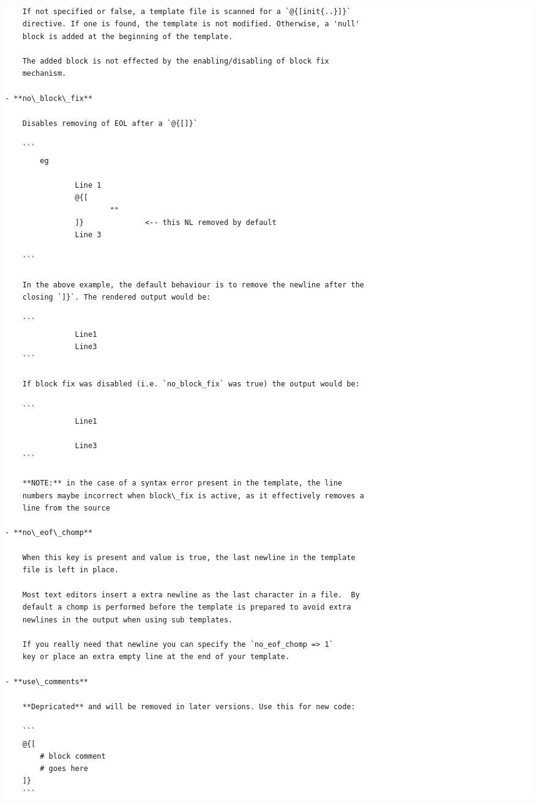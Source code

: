         If not specified or false, a template file is scanned for a `@{[init{..}]}`
        directive. If one is found, the template is not modified. Otherwise, a 'null'
        block is added at the beginning of the template.

        The added block is not effected by the enabling/disabling of block fix
        mechanism.

    - **no\_block\_fix**

        Disables removing of EOL after a `@{[]}`

        ```
            eg      
                    
                    Line 1
                    @{[
                            ""
                    ]}              <-- this NL removed by default
                    Line 3  
            
        ```

        In the above example, the default behaviour is to remove the newline after the
        closing `]}`. The rendered output would be:

        ```
                    Line1
                    Line3
        ```

        If block fix was disabled (i.e. `no_block_fix` was true) the output would be:

        ```
                    Line1

                    Line3
        ```

        **NOTE:** in the case of a syntax error present in the template, the line
        numbers maybe incorrect when block\_fix is active, as it effectively removes a
        line from the source 

    - **no\_eof\_chomp**

        When this key is present and value is true, the last newline in the template
        file is left in place.

        Most text editors insert a extra newline as the last character in a file.  By
        default a chomp is performed before the template is prepared to avoid extra
        newlines in the output when using sub templates. 

        If you really need that newline you can specify the `no_eof_chomp => 1`
        key or place an extra empty line at the end of your template.

    - **use\_comments**

        **Depricated** and will be removed in later versions. Use this for new code:

        ```
        @{[
            # block comment
            # goes here
        ]}
        ```
